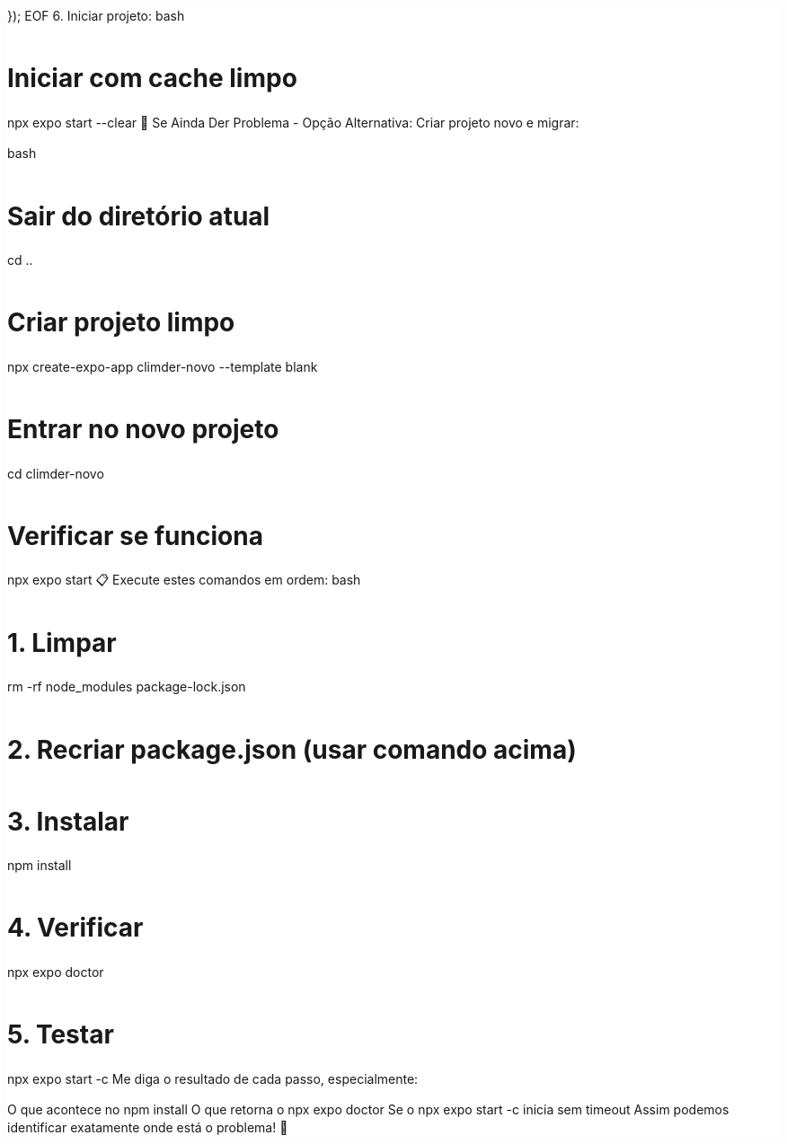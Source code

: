 });
EOF
6. Iniciar projeto:
bash
# Iniciar com cache limpo
npx expo start --clear
🔧 Se Ainda Der Problema - Opção Alternativa:
Criar projeto novo e migrar:

bash
# Sair do diretório atual
cd ..

# Criar projeto limpo
npx create-expo-app climder-novo --template blank

# Entrar no novo projeto
cd climder-novo

# Verificar se funciona
npx expo start
📋 Execute estes comandos em ordem:
bash
# 1. Limpar
rm -rf node_modules package-lock.json

# 2. Recriar package.json (usar comando acima)

# 3. Instalar
npm install

# 4. Verificar
npx expo doctor

# 5. Testar
npx expo start -c
Me diga o resultado de cada passo, especialmente:

O que acontece no npm install
O que retorna o npx expo doctor
Se o npx expo start -c inicia sem timeout
Assim podemos identificar exatamente onde está o problema! 🎯
